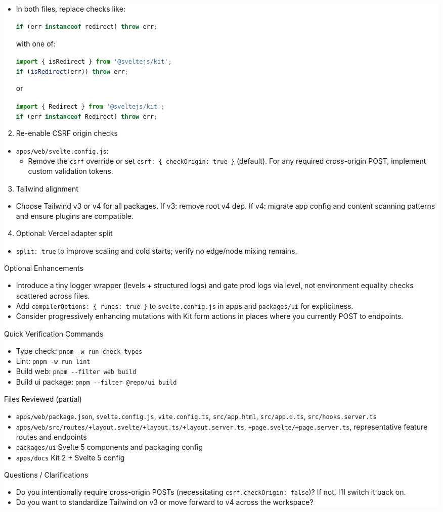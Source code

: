 - In both files, replace checks like:

  ```ts
  if (err instanceof redirect) throw err;
  ```

  with one of:

  ```ts
  import { isRedirect } from '@sveltejs/kit';
  if (isRedirect(err)) throw err;
  ```

  or

  ```ts
  import { Redirect } from '@sveltejs/kit';
  if (err instanceof Redirect) throw err;
  ```

2) Re-enable CSRF origin checks

- `apps/web/svelte.config.js`:
  - Remove the `csrf` override or set `csrf: { checkOrigin: true }` (default). For any required cross-origin POST, implement custom validation tokens.

3) Tailwind alignment

- Choose Tailwind v3 or v4 for all packages. If v3: remove root v4 dep. If v4: migrate app config and content scanning patterns and ensure plugins are compatible.

4) Optional: Vercel adapter split

- `split: true` to improve scaling and cold starts; verify no edge/node mixing remains.

Optional Enhancements

- Introduce a tiny logger wrapper (levels + structured logs) and gate prod logs via level, not environment equality checks scattered across files.
- Add `compilerOptions: { runes: true }` to `svelte.config.js` in apps and `packages/ui` for explicitness.
- Consider progressively enhancing mutations with Kit form actions in places where you currently POST to endpoints.

Quick Verification Commands

- Type check: `pnpm -w run check-types`
- Lint: `pnpm -w run lint`
- Build web: `pnpm --filter web build`
- Build ui package: `pnpm --filter @repo/ui build`

Files Reviewed (partial)

- `apps/web/package.json`, `svelte.config.js`, `vite.config.ts`, `src/app.html`, `src/app.d.ts`, `src/hooks.server.ts`
- `apps/web/src/routes/+layout.svelte/+layout.ts/+layout.server.ts`, `+page.svelte/+page.server.ts`, representative feature routes and endpoints
- `packages/ui` Svelte 5 components and packaging config
- `apps/docs` Kit 2 + Svelte 5 config

Questions / Clarifications

- Do you intentionally require cross-origin POSTs (necessitating `csrf.checkOrigin: false`)? If not, I’ll switch it back on.
- Do you want to standardize Tailwind on v3 or move forward to v4 across the workspace?

